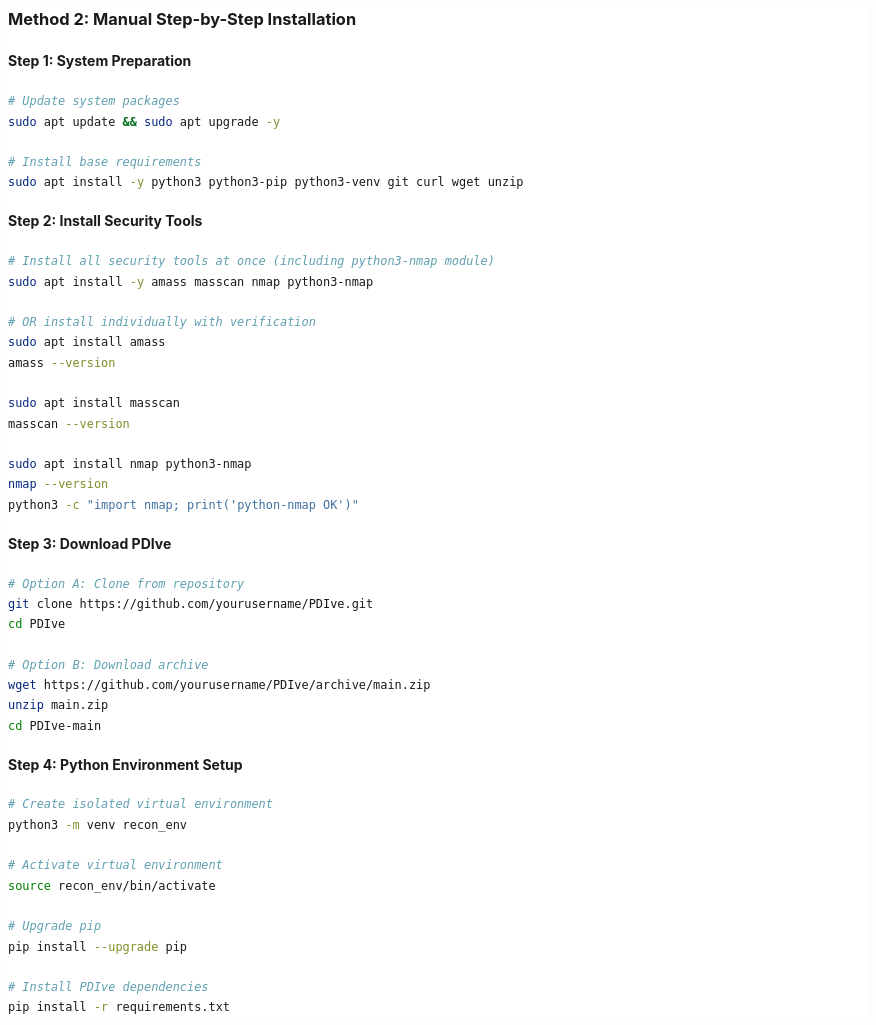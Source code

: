 ### Method 2: Manual Step-by-Step Installation

#### Step 1: System Preparation
```bash
# Update system packages
sudo apt update && sudo apt upgrade -y

# Install base requirements
sudo apt install -y python3 python3-pip python3-venv git curl wget unzip
```

#### Step 2: Install Security Tools
```bash
# Install all security tools at once (including python3-nmap module)
sudo apt install -y amass masscan nmap python3-nmap

# OR install individually with verification
sudo apt install amass
amass --version

sudo apt install masscan
masscan --version

sudo apt install nmap python3-nmap
nmap --version
python3 -c "import nmap; print('python-nmap OK')"
```

#### Step 3: Download PDIve
```bash
# Option A: Clone from repository
git clone https://github.com/yourusername/PDIve.git
cd PDIve

# Option B: Download archive
wget https://github.com/yourusername/PDIve/archive/main.zip
unzip main.zip
cd PDIve-main
```

#### Step 4: Python Environment Setup
```bash
# Create isolated virtual environment
python3 -m venv recon_env

# Activate virtual environment
source recon_env/bin/activate

# Upgrade pip
pip install --upgrade pip

# Install PDIve dependencies
pip install -r requirements.txt
```

